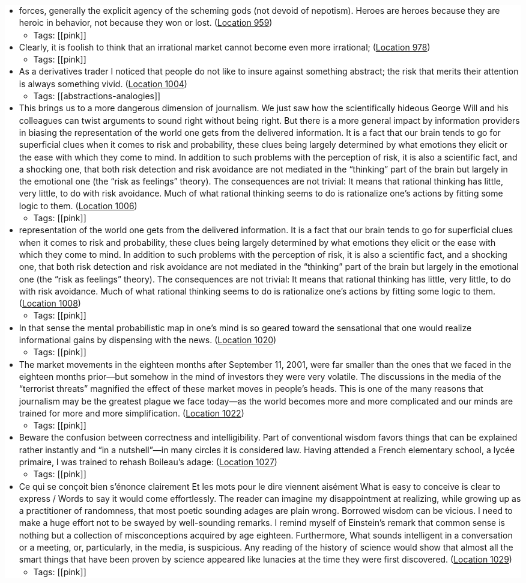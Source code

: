- forces, generally the explicit agency of the scheming gods (not devoid of nepotism). Heroes are heroes because they are heroic in behavior, not because they won or lost. ([Location 959](https://readwise.io/to_kindle?action=open&asin=B001FA0W5W&location=959))
    - Tags: [[pink]] 
- Clearly, it is foolish to think that an irrational market cannot become even more irrational; ([Location 978](https://readwise.io/to_kindle?action=open&asin=B001FA0W5W&location=978))
    - Tags: [[pink]] 
- As a derivatives trader I noticed that people do not like to insure against something abstract; the risk that merits their attention is always something vivid. ([Location 1004](https://readwise.io/to_kindle?action=open&asin=B001FA0W5W&location=1004))
    - Tags: [[abstractions-analogies]] 
- This brings us to a more dangerous dimension of journalism. We just saw how the scientifically hideous George Will and his colleagues can twist arguments to sound right without being right. But there is a more general impact by information providers in biasing the representation of the world one gets from the delivered information. It is a fact that our brain tends to go for superficial clues when it comes to risk and probability, these clues being largely determined by what emotions they elicit or the ease with which they come to mind. In addition to such problems with the perception of risk, it is also a scientific fact, and a shocking one, that both risk detection and risk avoidance are not mediated in the “thinking” part of the brain but largely in the emotional one (the “risk as feelings” theory). The consequences are not trivial: It means that rational thinking has little, very little, to do with risk avoidance. Much of what rational thinking seems to do is rationalize one’s actions by fitting some logic to them. ([Location 1006](https://readwise.io/to_kindle?action=open&asin=B001FA0W5W&location=1006))
    - Tags: [[pink]] 
- representation of the world one gets from the delivered information. It is a fact that our brain tends to go for superficial clues when it comes to risk and probability, these clues being largely determined by what emotions they elicit or the ease with which they come to mind. In addition to such problems with the perception of risk, it is also a scientific fact, and a shocking one, that both risk detection and risk avoidance are not mediated in the “thinking” part of the brain but largely in the emotional one (the “risk as feelings” theory). The consequences are not trivial: It means that rational thinking has little, very little, to do with risk avoidance. Much of what rational thinking seems to do is rationalize one’s actions by fitting some logic to them. ([Location 1008](https://readwise.io/to_kindle?action=open&asin=B001FA0W5W&location=1008))
    - Tags: [[pink]] 
- In that sense the mental probabilistic map in one’s mind is so geared toward the sensational that one would realize informational gains by dispensing with the news. ([Location 1020](https://readwise.io/to_kindle?action=open&asin=B001FA0W5W&location=1020))
    - Tags: [[pink]] 
- The market movements in the eighteen months after September 11, 2001, were far smaller than the ones that we faced in the eighteen months prior—but somehow in the mind of investors they were very volatile. The discussions in the media of the “terrorist threats” magnified the effect of these market moves in people’s heads. This is one of the many reasons that journalism may be the greatest plague we face today—as the world becomes more and more complicated and our minds are trained for more and more simplification. ([Location 1022](https://readwise.io/to_kindle?action=open&asin=B001FA0W5W&location=1022))
    - Tags: [[pink]] 
- Beware the confusion between correctness and intelligibility. Part of conventional wisdom favors things that can be explained rather instantly and “in a nutshell”—in many circles it is considered law. Having attended a French elementary school, a lycée primaire, I was trained to rehash Boileau’s adage: ([Location 1027](https://readwise.io/to_kindle?action=open&asin=B001FA0W5W&location=1027))
    - Tags: [[pink]] 
- Ce qui se conçoit bien s’énonce clairement Et les mots pour le dire viennent aisément What is easy to conceive is clear to express / Words to say it would come effortlessly. The reader can imagine my disappointment at realizing, while growing up as a practitioner of randomness, that most poetic sounding adages are plain wrong. Borrowed wisdom can be vicious. I need to make a huge effort not to be swayed by well-sounding remarks. I remind myself of Einstein’s remark that common sense is nothing but a collection of misconceptions acquired by age eighteen. Furthermore, What sounds intelligent in a conversation or a meeting, or, particularly, in the media, is suspicious. Any reading of the history of science would show that almost all the smart things that have been proven by science appeared like lunacies at the time they were first discovered. ([Location 1029](https://readwise.io/to_kindle?action=open&asin=B001FA0W5W&location=1029))
    - Tags: [[pink]] 